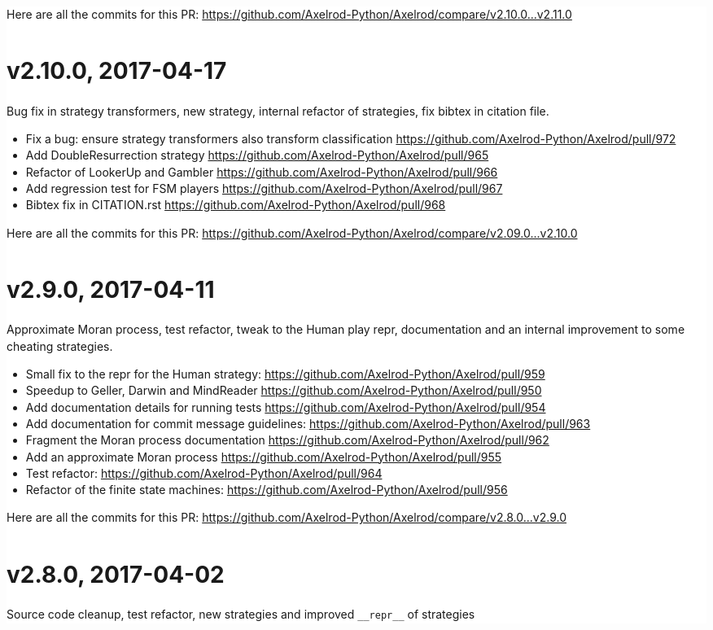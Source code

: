 Here are all the commits for this PR:
https://github.com/Axelrod-Python/Axelrod/compare/v2.10.0...v2.11.0

# v2.10.0, 2017-04-17

Bug fix in strategy transformers, new strategy, internal refactor of strategies,
fix bibtex in citation file.

- Fix a bug: ensure strategy transformers also transform classification
  https://github.com/Axelrod-Python/Axelrod/pull/972
- Add DoubleResurrection strategy
  https://github.com/Axelrod-Python/Axelrod/pull/965
- Refactor of LookerUp and Gambler
  https://github.com/Axelrod-Python/Axelrod/pull/966
- Add regression test for FSM players
  https://github.com/Axelrod-Python/Axelrod/pull/967
- Bibtex fix in CITATION.rst
  https://github.com/Axelrod-Python/Axelrod/pull/968

Here are all the commits for this PR:
https://github.com/Axelrod-Python/Axelrod/compare/v2.09.0...v2.10.0

# v2.9.0, 2017-04-11

Approximate Moran process, test refactor, tweak to the Human play repr,
documentation and an
internal improvement to some cheating strategies.

- Small fix to the repr for the Human strategy:
  https://github.com/Axelrod-Python/Axelrod/pull/959
- Speedup to Geller, Darwin and MindReader
  https://github.com/Axelrod-Python/Axelrod/pull/950
- Add documentation details for running tests
  https://github.com/Axelrod-Python/Axelrod/pull/954
- Add documentation for commit message guidelines:
  https://github.com/Axelrod-Python/Axelrod/pull/963
- Fragment the Moran process documentation
  https://github.com/Axelrod-Python/Axelrod/pull/962
- Add an approximate Moran process
  https://github.com/Axelrod-Python/Axelrod/pull/955
- Test refactor:
  https://github.com/Axelrod-Python/Axelrod/pull/964
- Refactor of the finite state machines:
  https://github.com/Axelrod-Python/Axelrod/pull/956

Here are all the commits for this PR:
https://github.com/Axelrod-Python/Axelrod/compare/v2.8.0...v2.9.0

# v2.8.0, 2017-04-02

Source code cleanup, test refactor, new strategies and improved `__repr__` of
strategies
